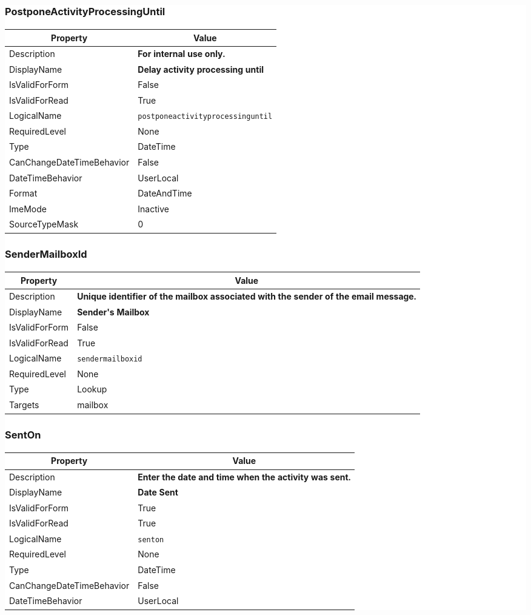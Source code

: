 ### <a name="BKMK_PostponeActivityProcessingUntil"></a> PostponeActivityProcessingUntil

|Property|Value|
|---|---|
|Description|**For internal use only.**|
|DisplayName|**Delay activity processing until**|
|IsValidForForm|False|
|IsValidForRead|True|
|LogicalName|`postponeactivityprocessinguntil`|
|RequiredLevel|None|
|Type|DateTime|
|CanChangeDateTimeBehavior|False|
|DateTimeBehavior|UserLocal|
|Format|DateAndTime|
|ImeMode|Inactive|
|SourceTypeMask|0|

### <a name="BKMK_SenderMailboxId"></a> SenderMailboxId

|Property|Value|
|---|---|
|Description|**Unique identifier of the mailbox associated with the sender of the email message.**|
|DisplayName|**Sender's Mailbox**|
|IsValidForForm|False|
|IsValidForRead|True|
|LogicalName|`sendermailboxid`|
|RequiredLevel|None|
|Type|Lookup|
|Targets|mailbox|

### <a name="BKMK_SentOn"></a> SentOn

|Property|Value|
|---|---|
|Description|**Enter the date and time when the activity was sent.**|
|DisplayName|**Date Sent**|
|IsValidForForm|True|
|IsValidForRead|True|
|LogicalName|`senton`|
|RequiredLevel|None|
|Type|DateTime|
|CanChangeDateTimeBehavior|False|
|DateTimeBehavior|UserLocal|